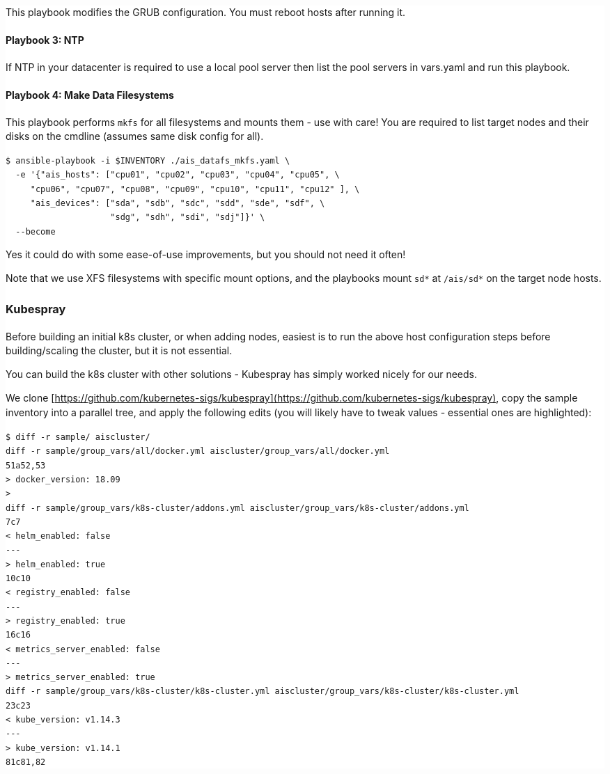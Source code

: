 
This playbook modifies the GRUB configuration. You must reboot hosts after running it.


#### Playbook 3: NTP

If NTP in your datacenter is required to use a local pool server then list the pool servers in vars.yaml and run this playbook.


#### Playbook 4: Make Data Filesystems

This playbook performs `mkfs` for all filesystems and mounts them - use with care! You are required to list target nodes and their disks on the cmdline (assumes same disk config for all).

```console
```

```console
$ ansible-playbook -i $INVENTORY ./ais_datafs_mkfs.yaml \
  -e '{"ais_hosts": ["cpu01", "cpu02", "cpu03", "cpu04", "cpu05", \
     "cpu06", "cpu07", "cpu08", "cpu09", "cpu10", "cpu11", "cpu12" ], \
     "ais_devices": ["sda", "sdb", "sdc", "sdd", "sde", "sdf", \
                     "sdg", "sdh", "sdi", "sdj"]}' \
  --become
```

Yes it could do with some ease-of-use improvements, but you should not need it often!

Note that we use XFS filesystems with specific mount options, and the playbooks mount `sd*` at `/ais/sd*` on the target node hosts.

### Kubespray

Before building an initial k8s cluster, or when adding nodes, easiest is to run the above host configuration steps before building/scaling the cluster, but it is not essential.

You can build the k8s cluster with other solutions - Kubespray has simply worked nicely for our needs. 

We clone [https://github.com/kubernetes-sigs/kubespray](https://github.com/kubernetes-sigs/kubespray), copy the sample inventory into a parallel tree, and apply the following edits (you will likely have to tweak values - essential ones are highlighted):

```console
$ diff -r sample/ aiscluster/
diff -r sample/group_vars/all/docker.yml aiscluster/group_vars/all/docker.yml
51a52,53
> docker_version: 18.09
> 
diff -r sample/group_vars/k8s-cluster/addons.yml aiscluster/group_vars/k8s-cluster/addons.yml
7c7
< helm_enabled: false
---
> helm_enabled: true
10c10
< registry_enabled: false
---
> registry_enabled: true
16c16
< metrics_server_enabled: false
---
> metrics_server_enabled: true
diff -r sample/group_vars/k8s-cluster/k8s-cluster.yml aiscluster/group_vars/k8s-cluster/k8s-cluster.yml
23c23
< kube_version: v1.14.3
---
> kube_version: v1.14.1
81c81,82
```